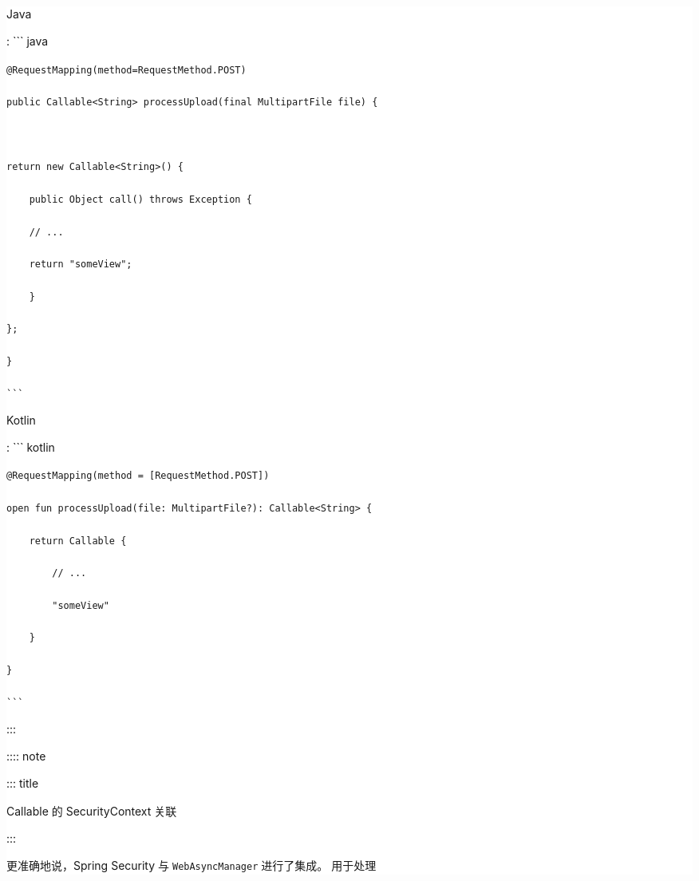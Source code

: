 

Java



:   ``` java

    @RequestMapping(method=RequestMethod.POST)

    public Callable<String> processUpload(final MultipartFile file) {



    return new Callable<String>() {

        public Object call() throws Exception {

        // ...

        return "someView";

        }

    };

    }

    ```



Kotlin



:   ``` kotlin

    @RequestMapping(method = [RequestMethod.POST])

    open fun processUpload(file: MultipartFile?): Callable<String> {

        return Callable {

            // ...

            "someView"

        }

    }

    ```

:::



:::: note

::: title

Callable 的 SecurityContext 关联

:::



更准确地说，Spring Security 与 `WebAsyncManager` 进行了集成。 用于处理
